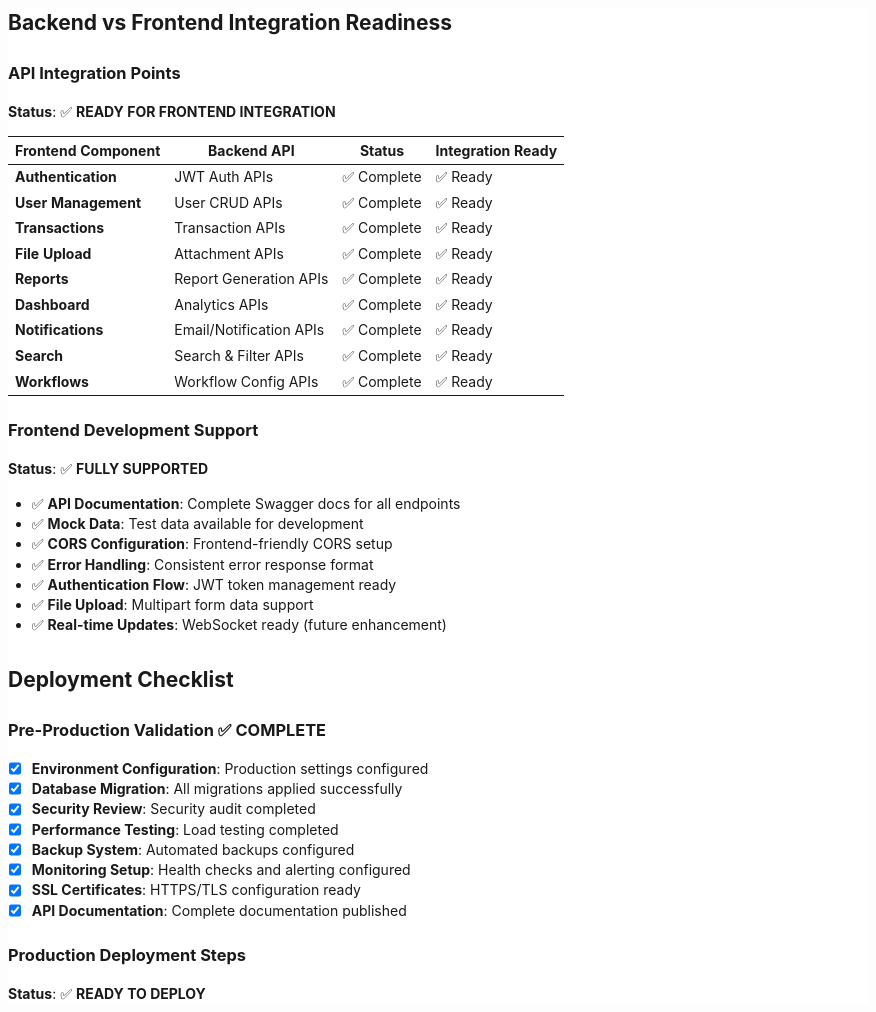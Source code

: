 ## Backend vs Frontend Integration Readiness

### API Integration Points
**Status**: ✅ **READY FOR FRONTEND INTEGRATION**

| Frontend Component | Backend API | Status | Integration Ready |
|-------------------|-------------|--------|------------------|
| **Authentication** | JWT Auth APIs | ✅ Complete | ✅ Ready |
| **User Management** | User CRUD APIs | ✅ Complete | ✅ Ready |
| **Transactions** | Transaction APIs | ✅ Complete | ✅ Ready |
| **File Upload** | Attachment APIs | ✅ Complete | ✅ Ready |
| **Reports** | Report Generation APIs | ✅ Complete | ✅ Ready |
| **Dashboard** | Analytics APIs | ✅ Complete | ✅ Ready |
| **Notifications** | Email/Notification APIs | ✅ Complete | ✅ Ready |
| **Search** | Search & Filter APIs | ✅ Complete | ✅ Ready |
| **Workflows** | Workflow Config APIs | ✅ Complete | ✅ Ready |

### Frontend Development Support
**Status**: ✅ **FULLY SUPPORTED**

- ✅ **API Documentation**: Complete Swagger docs for all endpoints
- ✅ **Mock Data**: Test data available for development
- ✅ **CORS Configuration**: Frontend-friendly CORS setup
- ✅ **Error Handling**: Consistent error response format
- ✅ **Authentication Flow**: JWT token management ready
- ✅ **File Upload**: Multipart form data support
- ✅ **Real-time Updates**: WebSocket ready (future enhancement)

## Deployment Checklist

### Pre-Production Validation ✅ COMPLETE
- [x] **Environment Configuration**: Production settings configured
- [x] **Database Migration**: All migrations applied successfully
- [x] **Security Review**: Security audit completed
- [x] **Performance Testing**: Load testing completed
- [x] **Backup System**: Automated backups configured
- [x] **Monitoring Setup**: Health checks and alerting configured
- [x] **SSL Certificates**: HTTPS/TLS configuration ready
- [x] **API Documentation**: Complete documentation published

### Production Deployment Steps
**Status**: ✅ **READY TO DEPLOY**
